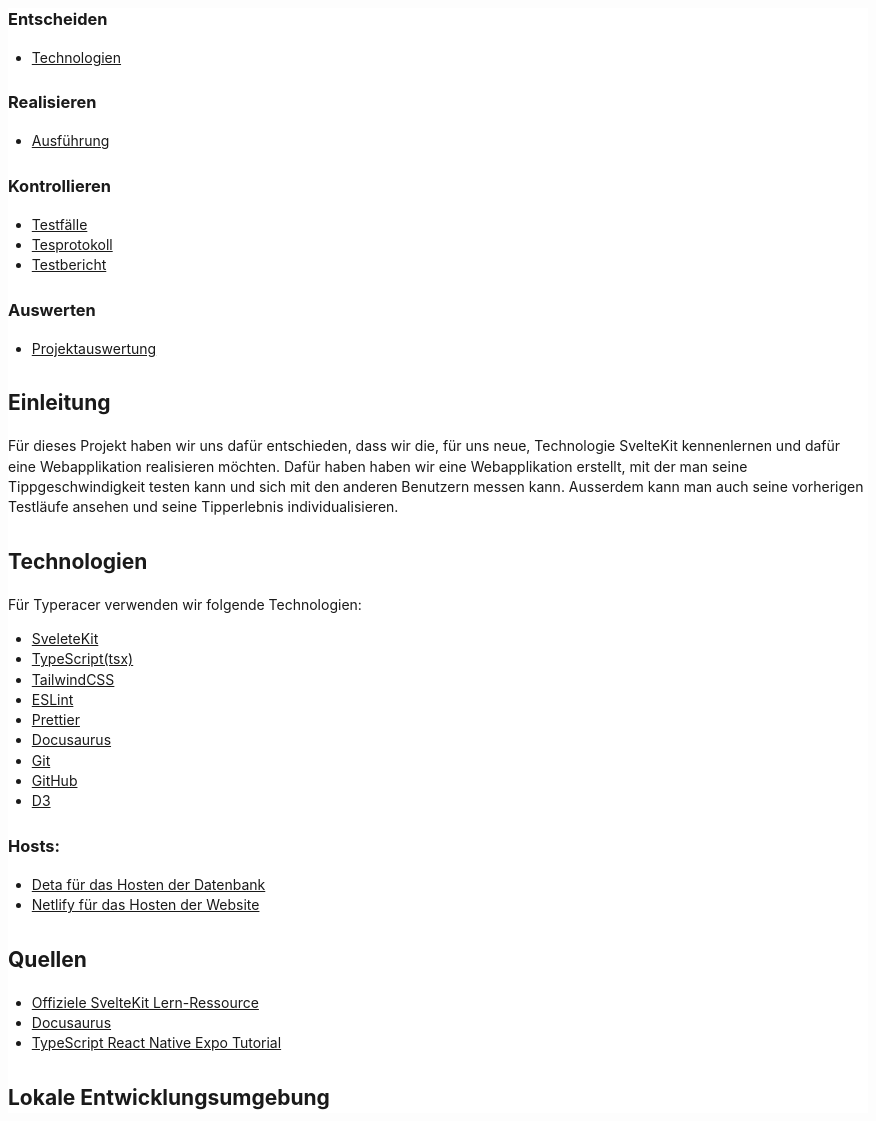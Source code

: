 ### Entscheiden

- [Technologien](#technologien)

### Realisieren

- [Ausführung](#ausführung)

### Kontrollieren

- [Testfälle](#testfälle)
- [Tesprotokoll](#testprotokoll)
- [Testbericht](#testbericht)

### Auswerten

- [Projektauswertung](#projektauswertung)

## Einleitung

Für dieses Projekt haben wir uns dafür entschieden, dass wir die, für uns neue, Technologie SvelteKit kennenlernen und dafür eine Webapplikation realisieren möchten. Dafür haben haben wir eine Webapplikation erstellt, mit der man seine Tippgeschwindigkeit testen kann und sich mit den anderen Benutzern messen kann. Ausserdem kann man auch seine vorherigen Testläufe ansehen und seine Tipperlebnis individualisieren.

## Technologien

Für Typeracer verwenden wir folgende Technologien:

- [SveleteKit](https://kit.svelte.dev)
- [TypeScript(tsx)](https://www.typescriptlang.org)
- [TailwindCSS](https://tailwindcss.com/)
- [ESLint](https://eslint.org)
- [Prettier](https://prettier.io)
- [Docusaurus](https://docusaurus.io/)
- [Git](https://git-scm.com/doc)
- [GitHub](https://docs.github.com/en)
- [D3](https://d3js.org/)

### Hosts:

- [Deta für das Hosten der Datenbank](https://deta.space/)
- [Netlify für das Hosten der Website](https://www.netlify.com/)

## Quellen

- [Offiziele SvelteKit Lern-Ressource](https://learn.svelte.dev/tutorial/introducing-sveltekit)
- [Docusaurus](https://docusaurus.io/docs)
- [TypeScript React Native Expo Tutorial](https://www.youtube.com/watch?v=H8qOotIAaEA)

## Lokale Entwicklungsumgebung
